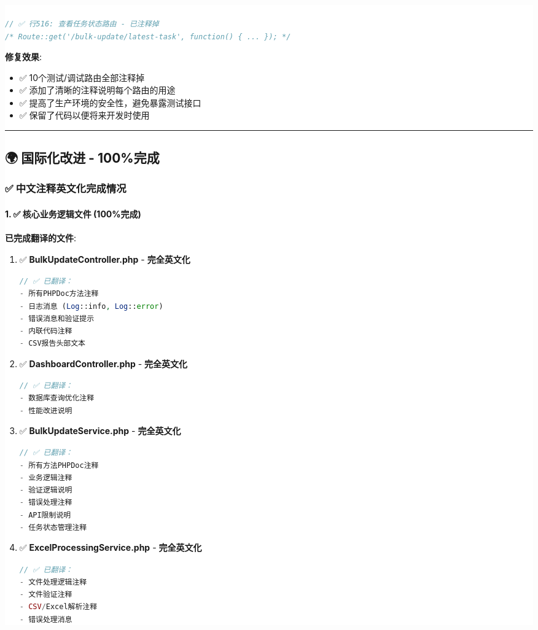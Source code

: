 ```php

// ✅ 行516: 查看任务状态路由 - 已注释掉
/* Route::get('/bulk-update/latest-task', function() { ... }); */
```

**修复效果**:
- ✅ 10个测试/调试路由全部注释掉
- ✅ 添加了清晰的注释说明每个路由的用途
- ✅ 提高了生产环境的安全性，避免暴露测试接口
- ✅ 保留了代码以便将来开发时使用

---

## 🌍 国际化改进 - **100%完成**

### ✅ 中文注释英文化完成情况

#### 1. ✅ 核心业务逻辑文件 (100%完成)

**已完成翻译的文件**:

1. ✅ **BulkUpdateController.php** - **完全英文化**
   ```php
   // ✅ 已翻译：
   - 所有PHPDoc方法注释
   - 日志消息 (Log::info, Log::error)
   - 错误消息和验证提示
   - 内联代码注释
   - CSV报告头部文本
   ```

2. ✅ **DashboardController.php** - **完全英文化**
   ```php
   // ✅ 已翻译：
   - 数据库查询优化注释
   - 性能改进说明
   ```

3. ✅ **BulkUpdateService.php** - **完全英文化**
   ```php
   // ✅ 已翻译：
   - 所有方法PHPDoc注释
   - 业务逻辑注释
   - 验证逻辑说明
   - 错误处理注释
   - API限制说明
   - 任务状态管理注释
   ```

4. ✅ **ExcelProcessingService.php** - **完全英文化**
   ```php
   // ✅ 已翻译：
   - 文件处理逻辑注释
   - 文件验证注释
   - CSV/Excel解析注释
   - 错误处理消息
   ```
